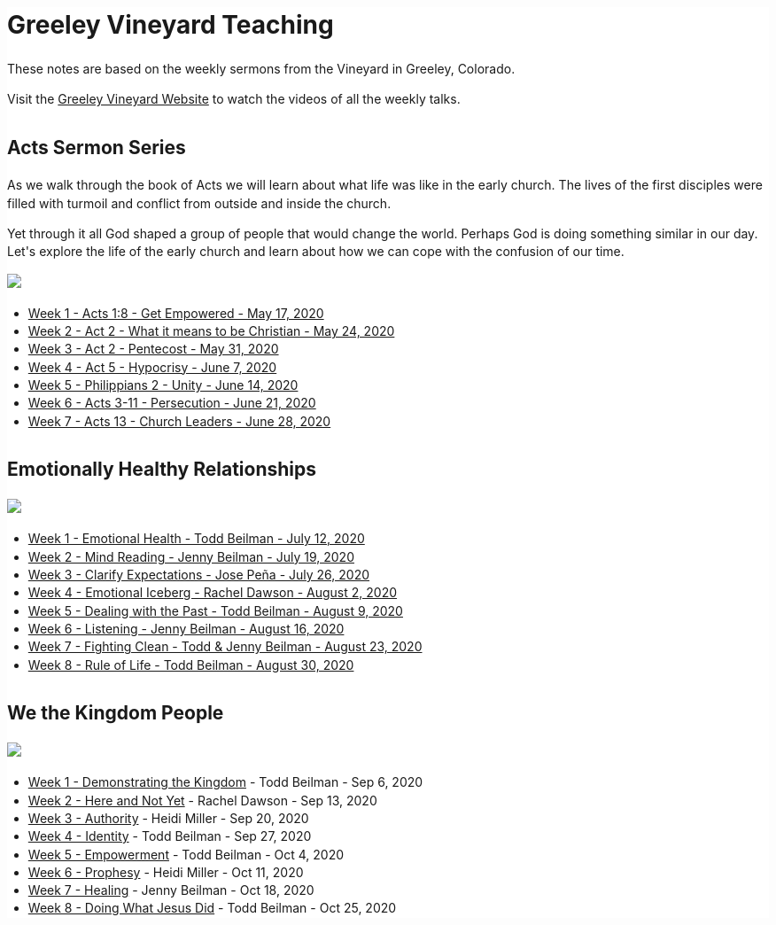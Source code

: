 # Greeley Vineyard Teaching

These notes are based on the weekly sermons from the Vineyard in Greeley,
Colorado.

Visit the [Greeley Vineyard Website](https://greeleyvineyard.org/messages) to
watch the videos of all the weekly talks.


## Acts Sermon Series

As we walk through the book of Acts we will learn about what life was like in the
early church.  The lives of the first disciples were filled with turmoil and conflict 
from outside and inside the church.

Yet through it all God shaped a group of people that would change the world. Perhaps
God is doing something similar in our day.  Let's explore the life of the early
church and learn about how we can cope with the confusion of our time.

<img src="/static/images/vineyard/Acts.jpg" width="400">

* [Week 1 - Acts 1:8 - Get Empowered - May 17, 2020](2020-05-17)
* [Week 2 - Act 2 - What it means to be Christian - May 24, 2020](2020-05-24)
* [Week 3 - Act 2 - Pentecost - May 31, 2020](2020-05-31)
* [Week 4 - Act 5 - Hypocrisy - June 7, 2020](2020-06-07)
* [Week 5 - Philippians 2 - Unity - June 14, 2020](2020-06-14)
* [Week 6 - Acts 3-11 - Persecution - June 21, 2020](2020-06-21)
* [Week 7 - Acts 13 - Church Leaders - June 28, 2020](2020-06-28)


## Emotionally Healthy Relationships

<img src="/static/images/vineyard/Love.jpg" width="400">


* [Week 1 - Emotional Health - Todd Beilman - July 12, 2020](2020-07-12)
* [Week 2 - Mind Reading - Jenny Beilman - July 19, 2020](2020-07-19)
* [Week 3 - Clarify Expectations - Jose Peña - July 26, 2020](2020-07-26)
* [Week 4 - Emotional Iceberg - Rachel Dawson - August 2, 2020](2020-08-02)
* [Week 5 - Dealing with the Past - Todd Beilman - August 9, 2020](2020-08-09)
* [Week 6 - Listening - Jenny Beilman - August 16, 2020](2020-08-16)
* [Week 7 - Fighting Clean - Todd & Jenny Beilman - August 23, 2020](2020-08-23)
* [Week 8 - Rule of Life - Todd Beilman - August 30, 2020](2020-08-30)


## We the Kingdom People

<img src="/static/images/vineyard/Kingdom.jpg" width="400">

* [Week 1 - Demonstrating the Kingdom](2020-09-06) - Todd Beilman - Sep 6, 2020
* [Week 2 - Here and Not Yet](2020-09-13) - Rachel Dawson  - Sep 13, 2020
* [Week 3 - Authority](2020-09-20) - Heidi Miller  - Sep 20, 2020
* [Week 4 - Identity](2020-09-27) - Todd Beilman  - Sep 27, 2020
* [Week 5 - Empowerment](2020-10-04) - Todd Beilman  - Oct 4, 2020
* [Week 6 - Prophesy](2020-10-11) - Heidi Miller - Oct 11, 2020
* [Week 7 - Healing](2020-10-18) - Jenny Beilman - Oct 18, 2020
* [Week 8 - Doing What Jesus Did](2020-10-25) - Todd Beilman - Oct 25, 2020
